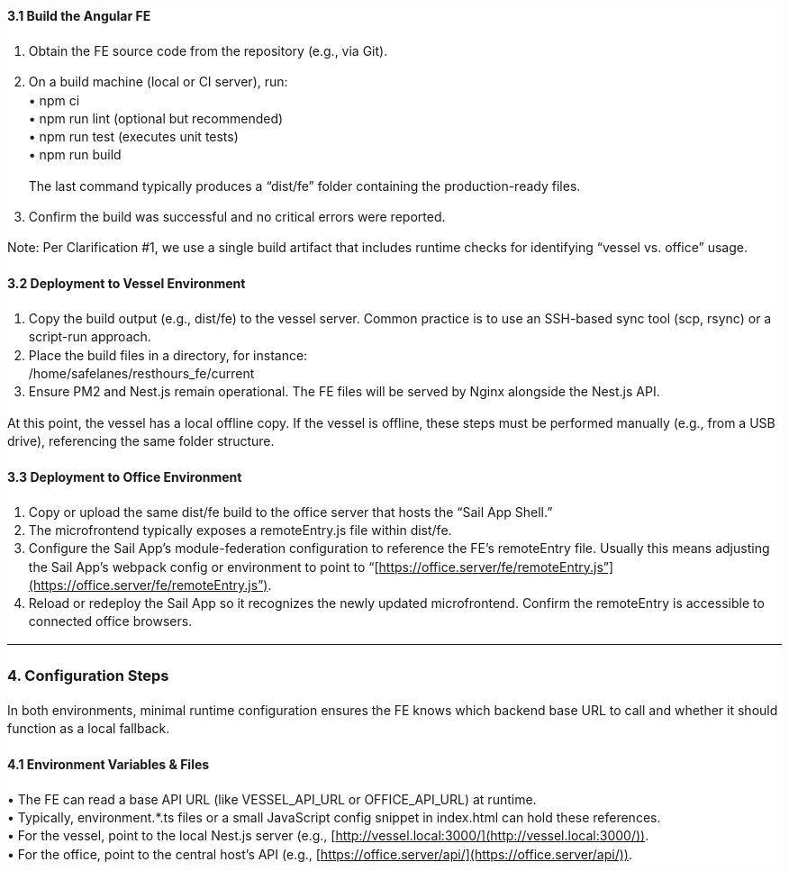 #### 3.1 Build the Angular FE

1. Obtain the FE source code from the repository (e.g., via Git).  
     
2. On a build machine (local or CI server), run:  
   • npm ci  
   • npm run lint (optional but recommended)  
   • npm run test (executes unit tests)  
   • npm run build  
     
   The last command typically produces a “dist/fe” folder containing the production-ready files.  
     
3. Confirm the build was successful and no critical errors were reported.

Note: Per Clarification \#1, we use a single build artifact that includes runtime checks for identifying “vessel vs. office” usage.

#### 3.2 Deployment to Vessel Environment

1. Copy the build output (e.g., dist/fe) to the vessel server. Common practice is to use an SSH-based sync tool (scp, rsync) or a script-run approach.  
2. Place the build files in a directory, for instance:  
   /home/safelanes/resthours\_fe/current  
3. Ensure PM2 and Nest.js remain operational. The FE files will be served by Nginx alongside the Nest.js API.

At this point, the vessel has a local offline copy. If the vessel is offline, these steps must be performed manually (e.g., from a USB drive), referencing the same folder structure.

#### 3.3 Deployment to Office Environment

1. Copy or upload the same dist/fe build to the office server that hosts the “Sail App Shell.”  
2. The microfrontend typically exposes a remoteEntry.js file within dist/fe.  
3. Configure the Sail App’s module-federation configuration to reference the FE’s remoteEntry file. Usually this means adjusting the Sail App’s webpack config or environment to point to “[https://office.server/fe/remoteEntry.js”](https://office.server/fe/remoteEntry.js”).  
4. Reload or redeploy the Sail App so it recognizes the newly updated microfrontend. Confirm the remoteEntry is accessible to connected office browsers.

---

### 4\. Configuration Steps

In both environments, minimal runtime configuration ensures the FE knows which backend base URL to call and whether it should function as a local fallback.

#### 4.1 Environment Variables & Files

• The FE can read a base API URL (like VESSEL\_API\_URL or OFFICE\_API\_URL) at runtime.  
• Typically, environment.\*.ts files or a small JavaScript config snippet in index.html can hold these references.  
• For the vessel, point to the local Nest.js server (e.g., [http://vessel.local:3000/](http://vessel.local:3000/)).  
• For the office, point to the central host’s API (e.g., [https://office.server/api/](https://office.server/api/)).
